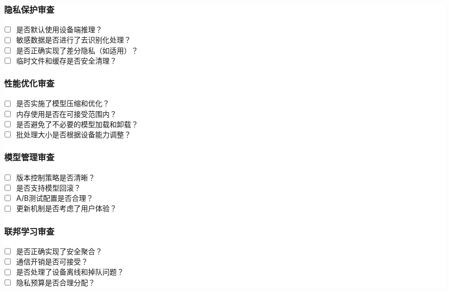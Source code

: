 ### 隐私保护审查
- [ ] 是否默认使用设备端推理？
- [ ] 敏感数据是否进行了去识别化处理？
- [ ] 是否正确实现了差分隐私（如适用）？
- [ ] 临时文件和缓存是否安全清理？

### 性能优化审查
- [ ] 是否实施了模型压缩和优化？
- [ ] 内存使用是否在可接受范围内？
- [ ] 是否避免了不必要的模型加载和卸载？
- [ ] 批处理大小是否根据设备能力调整？

### 模型管理审查
- [ ] 版本控制策略是否清晰？
- [ ] 是否支持模型回滚？
- [ ] A/B测试配置是否合理？
- [ ] 更新机制是否考虑了用户体验？

### 联邦学习审查
- [ ] 是否正确实现了安全聚合？
- [ ] 通信开销是否可接受？
- [ ] 是否处理了设备离线和掉队问题？
- [ ] 隐私预算是否合理分配？